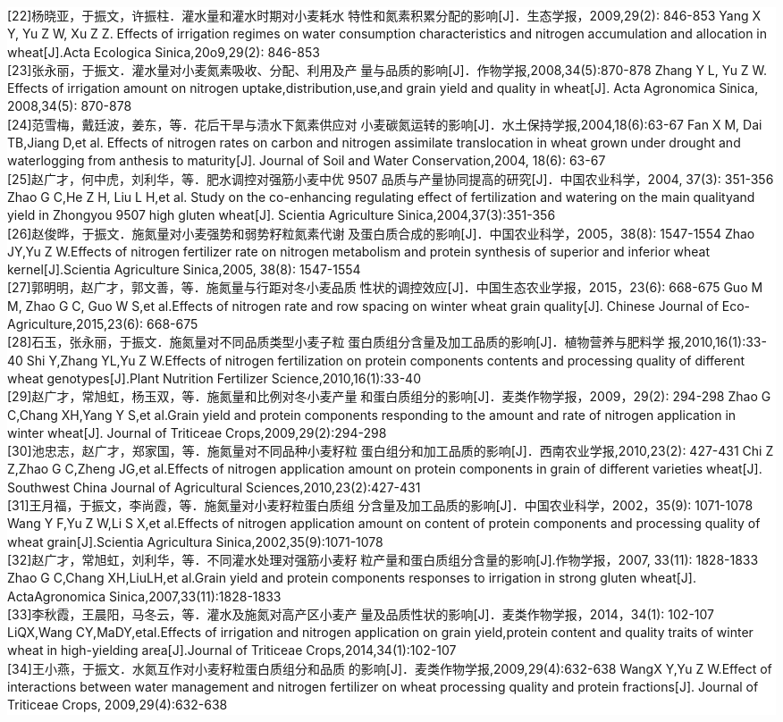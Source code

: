 [22]杨晓亚，于振文，许振柱．灌水量和灌水时期对小麦耗水 特性和氮素积累分配的影响[J]．生态学报，2009,29(2): 846-853 Yang X Y, Yu Z W, Xu Z Z. Effects of irrigation regimes on water consumption characteristics and nitrogen accumulation and allocation in wheat[J].Acta Ecologica Sinica,20o9,29(2): 846-853   
[23]张永丽，于振文．灌水量对小麦氮素吸收、分配、利用及产 量与品质的影响[J]．作物学报,2008,34(5):870-878 Zhang Y L, Yu Z W. Effects of irrigation amount on nitrogen uptake,distribution,use,and grain yield and quality in wheat[J]. Acta Agronomica Sinica, 2008,34(5): 870-878   
[24]范雪梅，戴廷波，姜东，等．花后干旱与渍水下氮素供应对 小麦碳氮运转的影响[J]．水土保持学报,2004,18(6):63-67 Fan X M, Dai TB,Jiang D,et al. Effects of nitrogen rates on carbon and nitrogen assimilate translocation in wheat grown under drought and waterlogging from anthesis to maturity[J]. Journal of Soil and Water Conservation,2004, 18(6): 63-67   
[25]赵广才，何中虎，刘利华，等．肥水调控对强筋小麦中优 9507 品质与产量协同提高的研究[J]．中国农业科学，2004, 37(3): 351-356 Zhao G C,He Z H, Liu L H,et al. Study on the co-enhancing regulating effect of fertilization and watering on the main qualityand yield in Zhongyou 9507 high gluten wheat[J]. Scientia Agriculture Sinica,2004,37(3):351-356   
[26]赵俊晔，于振文．施氮量对小麦强势和弱势籽粒氮素代谢 及蛋白质合成的影响[J]．中国农业科学，2005，38(8): 1547-1554 Zhao JY,Yu Z W.Effects of nitrogen fertilizer rate on nitrogen metabolism and protein synthesis of superior and inferior wheat kernel[J].Scientia Agriculture Sinica,2005, 38(8): 1547-1554   
[27]郭明明，赵广才，郭文善，等．施氮量与行距对冬小麦品质 性状的调控效应[J]．中国生态农业学报，2015，23(6): 668-675 Guo M M, Zhao G C, Guo W S,et al.Effects of nitrogen rate and row spacing on winter wheat grain quality[J]. Chinese Journal of Eco-Agriculture,2015,23(6): 668-675   
[28]石玉，张永丽，于振文．施氮量对不同品质类型小麦子粒 蛋白质组分含量及加工品质的影响[J]．植物营养与肥料学 报,2010,16(1):33-40 Shi Y,Zhang YL,Yu Z W.Effects of nitrogen fertilization on protein components contents and processing quality of different wheat genotypes[J].Plant Nutrition Fertilizer Science,2010,16(1):33-40   
[29]赵广才，常旭虹，杨玉双，等．施氮量和比例对冬小麦产量 和蛋白质组分的影响[J]．麦类作物学报，2009，29(2): 294-298 Zhao G C,Chang XH,Yang Y S,et al.Grain yield and protein components responding to the amount and rate of nitrogen application in winter wheat[J]. Journal of Triticeae Crops,2009,29(2):294-298   
[30]池忠志，赵广才，郑家国，等．施氮量对不同品种小麦籽粒 蛋白组分和加工品质的影响[J]．西南农业学报,2010,23(2): 427-431 Chi Z Z,Zhao G C,Zheng JG,et al.Effects of nitrogen application amount on protein components in grain of different varieties wheat[J]. Southwest China Journal of Agricultural Sciences,2010,23(2):427-431   
[31]王月福，于振文，李尚霞，等．施氮量对小麦籽粒蛋白质组 分含量及加工品质的影响[J]．中国农业科学，2002，35(9): 1071-1078 Wang Y F,Yu Z W,Li S X,et al.Effects of nitrogen application amount on content of protein components and processing quality of wheat grain[J].Scientia Agricultura Sinica,2002,35(9):1071-1078   
[32]赵广才，常旭虹，刘利华，等．不同灌水处理对强筋小麦籽 粒产量和蛋白质组分含量的影响[J].作物学报，2007, 33(11): 1828-1833 Zhao G C,Chang XH,LiuLH,et al.Grain yield and protein components responses to irrigation in strong gluten wheat[J]. ActaAgronomica Sinica,2007,33(11):1828-1833   
[33]李秋霞，王晨阳，马冬云，等．灌水及施氮对高产区小麦产 量及品质性状的影响[J]．麦类作物学报，2014，34(1): 102-107 LiQX,Wang CY,MaDY,etal.Effects of irrigation and nitrogen application on grain yield,protein content and quality traits of winter wheat in high-yielding area[J].Journal of Triticeae Crops,2014,34(1):102-107   
[34]王小燕，于振文．水氮互作对小麦籽粒蛋白质组分和品质 的影响[J]．麦类作物学报,2009,29(4):632-638 WangX Y,Yu Z W.Effect of interactions between water management and nitrogen fertilizer on wheat processing quality and protein fractions[J]. Journal of Triticeae Crops, 2009,29(4):632-638